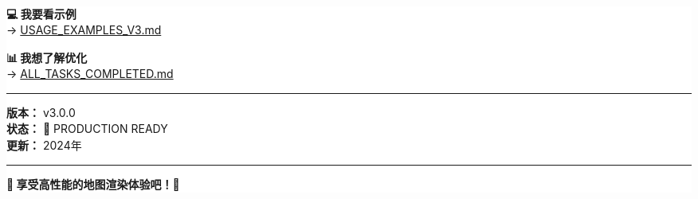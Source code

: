 **💻 我要看示例**  
→ [USAGE_EXAMPLES_V3.md](./USAGE_EXAMPLES_V3.md)

**📊 我想了解优化**  
→ [ALL_TASKS_COMPLETED.md](./ALL_TASKS_COMPLETED.md)

---

**版本：** v3.0.0  
**状态：** 🚀 PRODUCTION READY  
**更新：** 2024年

---

**🎉 享受高性能的地图渲染体验吧！🚀**

